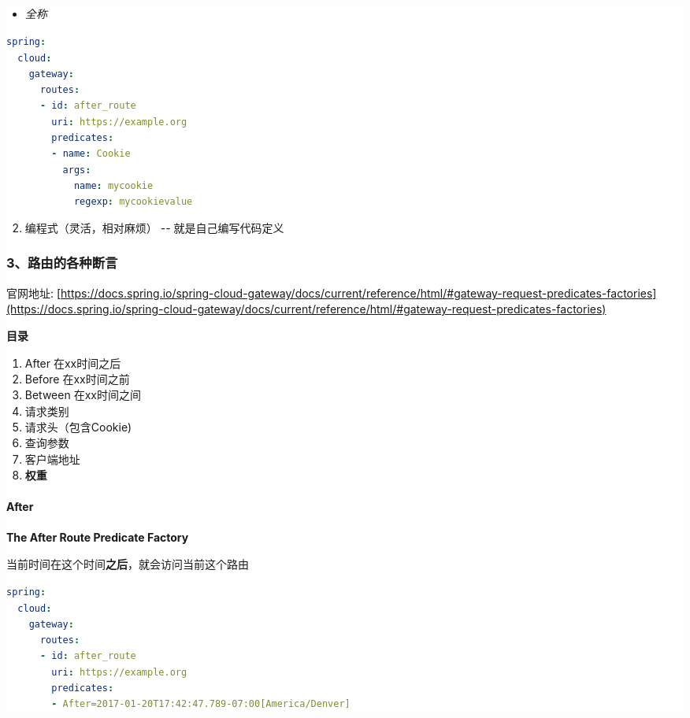    - *全称*

   ```yaml
   spring:
     cloud:
       gateway:
         routes:
         - id: after_route
           uri: https://example.org
           predicates:
           - name: Cookie
             args:
               name: mycookie
               regexp: mycookievalue
   ```

   

2. 编程式（灵活，相对麻烦） -- 就是自己编写代码定义



### 3、路由的各种断言

官网地址: [https://docs.spring.io/spring-cloud-gateway/docs/current/reference/html/#gateway-request-predicates-factories](https://docs.spring.io/spring-cloud-gateway/docs/current/reference/html/#gateway-request-predicates-factories)

**目录**

1. After     在xx时间之后
2. Before    在xx时间之前
3. Between   在xx时间之间
4. 请求类别
5. 请求头（包含Cookie)
6. 查询参数
7. 客户端地址
8. **权重**



#### After

**The After Route Predicate Factory**

当前时间在这个时间**之后**，就会访问当前这个路由

```yaml
spring:
  cloud:
    gateway:
      routes:
      - id: after_route
        uri: https://example.org
        predicates:
        - After=2017-01-20T17:42:47.789-07:00[America/Denver]
```

